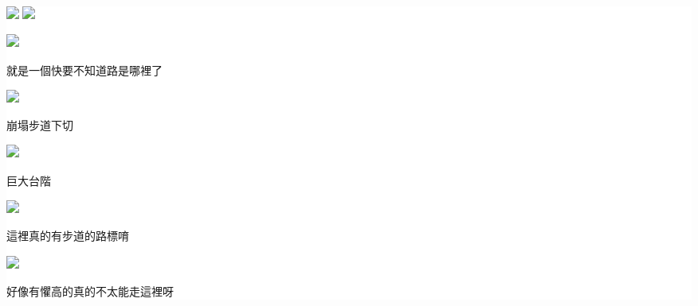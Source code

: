 ![](https://lh3.googleusercontent.com/5md6YYo9_5p2eLz0Q57MGg0Cs-6rFjpxWDXGQqVYSh9S1B79SZykPDjqQe1XyPE2_piCNw39n7pAUd8hUbJzbL2Kg7oav1CXqBGS-GBljmRqmnRvDWs-g3dzhKfJlPVCsPLHrMbeVZmrZ5uOv8XLcQLMYYp-HiQDOuf21LtnDeF4_txSN7cYOzhehi58BvPQC0NDDBzszGd55_gFiRWUlHNmAeYufVYbAJXSl94nnzy_UGjjbpb2v0kjIAs2h6ZwkhFq8wH3CLbFG2GK9Pxnv7lKFBmOLAVCRFjAQNBpEEP68ryzFhGu9OxWKjzwPWynbEqRuTLgERdRKQyAJ0w__lpUZXX9nuJZ4r3GKoBlWNpX9dwKSwWDvYYkdZWQUn4p_k21C07i-8LgscopdI8JanwpxR3K2gl8EMpQwpZXTpaO5BJd1uJCPM22oYA1M6Ij6taicKymU8GOKgtOm-XTjQzchPWQMKiDMKCDmPCO1IANtb0OQIGmJCTd_HvIddXexoexzhdv_WfcUIiK0DbIyu9DJRm1NiVCOP0z7CPJzm76QqHwldBgU3xGXJNFWNW-08GUxpOwXhgNVmVUGDrTHJfGdIz5ZCPiyjbKm0Ybg02Ou1T2eGbZO8ob9l_-m6QAuHBonoK1eSTiQZIMwvqcvHexII9f_JoG_dHZMGLGKfXJQfGBkzNSYz3VbwCflnlPVnVjAsagY68eRN4dxNQOA9B5v-BOXGoDqePM2Tc_H6cTd27RPy0dFfK8=w440-h586-no)
![](https://lh3.googleusercontent.com/NT7aS9RHXlmB1Hp8uQzPKi-3hwb5Y4x9oben_Yf-Xw0tUF8XAjn-RQN2i-sKnq6GU-a20F3jitJijdKfYEY0cVQMHC0Jl_yO5_d_OaxuOlOjxJkmKsmHauDBY-uJ-BMiXBC6xSV7iDqgEf5Ue4N4__Sh1kqzg494ma31tvyXzQG6d_F3tAUCUpuuTh7R3ChtG2EYoJVCn1d-d7rlIJhVwTGOUYYWlvdN0kpCbVtF073FgkSmVLVC0bFU9n-cUvkTZ9cICNsc5GUsV4XUfvt-uxQSsVBEtBNxUmPUeTLMTR7SNCKdKKH-wAydQaw5icHkwCyn3hTGE79Wgbpa_X2Gis98qV2TqyFIgOKDokvwEBs95g1rOTzv8sGxNbwnjuwuHB1MjXnPZZPPv1m9uzDTjPa5hkh3-S9zFHA4KFcaCNONQ2ztfpzJLOKG_xU799hY9zGoMMbOcFTeRfoSyvDg2OWLvxvH6ASp2ZSWwMjlZLRZlk-Vrjkc3yMFZPZBt4jPM6Kbgn9CVuFQ1A8h38BBJUUt-54DpWLZGn7HeTFimnqq-gT419Nz7r2uI7epkfSXoB7DXemBK0_6NUqFxFFMfiDGTjDZnMyvnizT1LkgTr0U1YfLZTDjFdMbSO8alV6vd0b4MXlmpQyzn3NEAldh8lB9yLstUHa3fhj6m55cWWF2QUuL7eT-JB_lDgQs0fGydGj1EopBtEDQ7kcWSxpClU9OHWB2K_SqxlrIBB1NIhPqnId-FYhaCCUe=w440-h586-no)


![](https://lh3.googleusercontent.com/ODFltC-c0rUb-1qj7kf-Qau40F6buR3OxBDHBDLdSBOwCLphLe1ScPxadmPxJvl_z-IlKObuZqTsCaIvKhl7KbX5UxV8ZCcW-8qyTjt_M17HgeeA8rAQMOIlm370hGets7dZrAtBJPeyLXOdvt_NDRjm3hZfp9qhIZ7AT5XwvsphkMUHP1ZMBLVc-5Vh0DjCu0v83qoDOWTbu5nx8rdsNrRmGa_TvXp38kYf5OuL6ubVPcM_VlPmSnsB1G1ko-OpTASh7aZvHYP5ujXyHZe3dKIQBn16ou_MirzByjQwauqKumlCKklDpBfijT7cW1WEtBvCwC1aNZfjZxb4mvv1ZJtWJrHbG_gGEZvynrsf4bKdOxm6FDwbiekJs5XsbKz6p-YDfCRQFiW0torzormh-PjZ42ehnWRuMLB-ZOTUR1fLJwX0buL3Gu7UQKKdN1uM0FXdd03NttFxrGahLvk38F6KSU11pzIrFHuMGPrl9Q_gJmXAPhJK0u55Qxi8oqOucRXrlg9NgHO1zeYEhH6Doc-tN3x1Q60AYPlDZYUb5_i9wbNBSjg9oobStlBePnHbzkK8ymv9LuoyU7dYCRiDMfV8EIpBj6nc5yRWPTy7dClnXR3Lb-wOrqerYUsBAIfPjbxxjdEQsfbd9XK272q8mF9Pob_abSNXyb3dCLXkC759KoYZaz23-QGtS3f7zJWzjp5yTGJ7WHHb6zl4xenCR1xG2zTrWHiuGVzDTMN-tifhoSQTyOUePyla=w440-h586-no)


就是一個快要不知道路是哪裡了

![](https://lh3.googleusercontent.com/hcb6quWwmzYG6j-1BP8dBREGkKFudCONtlNTDIAfEyXhkAs2V5OkZuOMgTjnj3vGVEo8o9f60D1hUvUuzrjAgR9LX2NfwOjNQRT_cL2BI6h0fbL73kbtSYOVLXBC7hTtiUeeYQEC_VOd8kzvwCV-l5ld12CFSZIUsFvb8MXx-HTf1hWA-M-NyOrqdwALPKoAbWpzvkyA88LjHnJ-WEQ-9uf5s1upq_rcCP_NZS5zf-e418apjW1p-Sd4BOmiCuB4ZD68sE3NrEG25UKAsnEfCaBZhxQ-pJbCiO5njX93_9ufWb1UwrPhummci0CJiWgLjCEru-l4bvskiR5XJKfPwc-sVbR20wkSD7ZpL7HkpmjV2hrgxD89Soz4B9Qv6KIicQuWZD1AS8XjSgJZDdi9EG1_5WYlLwg2J1P325k4CrOcHFzLxBWaJtxdIY0eQs0mTbVOyqNeMmKDcuY1-EKcYXtvXcrFlVomTqQT0VH-hfpT6cy0hfjhjSsABeZF8l7E3SO4clU4LSZRx_gENjs4-N-G0Wnt156lTQiHAkd4FdPV3lTUx6yqp--dONWGyiJekXQKvo3oe1_fKLiscip17MXzHghDpBQsXQF-vqUCg2V9RepvCO3-pTEWguv0wmQ7_zpd8ULdapvDkXrTX_WqGgunZkPX-Yj79B8kS8m5VClPMj_gF5cnBlR2iY-R3StsOoqI6kC8IdRd_pXAH7Uh9CUvh9rK3WNheWDaCkGmqNjX4Kh_o0kXCDWI=w782-h586-no)


崩塌步道下切

![](https://lh3.googleusercontent.com/y8HOmxT-yDtgrVJj9AYWgDsYLf-HFzrUgSN21D2E6EMmBBtpzoJWjjLsxz4R0_qkWx1HR9EiwexfoTo6m8w4Ngc9ygUW6BbvGV7cplxIrTZKVgi10ExwlkyhktF0xxaWuhtWemzTrbPrhMC-gt_BEmKDF8odVPiTZyUoU_66UG6wTz9i-mApTjxoeihyz6VK4DFq7chWjT4TtQWolNd9tw-g395jcCNf8EW1c8mTlrMRor0B0Ig5Ymd4fRIQaL0fk-GEOxFy-LTNHD3nihDJTSktLnHreolcbR2O5z7wdnFuQpKWWKYZzkk1hMS20In0OdEp4cxIfKMxFS7I8hQBsDirH-f4KIg5c3t4uMzAVw8xGPv1eGEpe8UWzSbRtNIQn53FJ-se5xQGhnY1OXiqyzaRZyIGSeys8ovYWuNf2XvHJyr9-2EarUGCmjOAtgVB3p_k_JydH4J2TJGY-MvbN_pDhb2HzmN24hNPfUaM5f1I7nFgN-OHQDilDpnSDVk5MkdgpiJB9ZQafUVIOMQFhfbqcHDdItPpLwBkEuafxgq_h86YJhsuhe3wGuCmTMkmztU4EC6S2QZ-J5NWnhzo1BpoZ3y6Vm3tSWCJE7R8yemAIvDSga8ieXf1M10AqWQ2jjDjGP8vuBP61iuE4F1sqR_pvV1EC11dB2ntK8X-l0ZubhGRj4nkLEFvQEz3PlTxvtRPJ04SXiXwt0U6uZL7GCRbV1zABJvUO8OobnPfgsK1MddFSBBPgtTo=w440-h586-no)


巨大台階

![](https://lh3.googleusercontent.com/s_Hh9-AzVk7aLSf6OEwNM4MeAM3uDrSKU_YOLsZBvywJhtZYKEykioKZPhgYB6xO_oTH-CW9HazPS8wk_-OFb9pql5BP5TXHv1ZpwaYhsdED3OcZQ9WG6cfs8UnHbvbZHpQo84qcMmRVNe1fVcHPaIYor_Yzkw8KPS9liAuQZ0Hm598BcYhjbz4iaqapGEr6T6djz_ZH0m-QDuhpOZOZEBEDhkBfkGtmxEyCA9VeE8UriP3Tl523sIfspWfMGhD3bHKDzw2dsMUbh8gdgo4YjS2BC4XIQybEeh4YMow06cW1nzmeT3HUdHfKLHr-v02xuRyUESqEV7ShObmG1fXs_YT-yH7Kfsd9OkKCKXqLjqcrIqNZZHr3zVt7LtYIlvvOSYv0KtZv2-JxjoiwUMkEYlUSJwutr8Mwqkj8wBDQzSn0PeTaqUz3_6U0fKAYDKrvhBHHH6elGcwyk8ARvkw1xGPWsmWWzs6z3pmkSN7tdJYchvGbpNwLEqLQeN8G8OMWB1oThAJiGWNhZoYXCXmdEgxK72QJtYSZKfyKTdPv8GxSZ7Ys_5d-pg6D5tfbNk3AY6IxKrX9SHzn1kqHiMwap8B28agoEXGR-J59rnDFjD1YVldSJ2uyPzE2CwByMBN9VIumWPHr2gMixK1NTcLcB4F5pFqWIb3a0Dvxw6TB6ZLGoMiwuVXYYFDo_dLiW1p3wv25aKUPxiOvlWSz5yPY0aD0Vx6DD6gO5pis4mY_zKcX8NVxIichwgYV=w440-h586-no)


這裡真的有步道的路標唷

![](https://lh3.googleusercontent.com/Dgn04iY6RIHAMgI6OaMRhZ51zXjNLku_yQjmpn7DXgo78M1gxExTHeZVth-GbPhJWK0IYgZcbBCwgMLsFyyZObqz9HWIZMcdxtcZmlTRrsXfti7iEPomh_ch2Uv2hb60vauIA8FzyWbYLwGNLuo_3zUqbmBiguopgziv_FmrOo3HdcbO0sCiyXPvxju2OWRhs2tXftCYRODgEJdFzvDAJWMKPnIwx1tgP3ZAsDd6XQu6_KoPddUDimfswfT2Td39VvmhyFQC9Vje-mvyyDRYzCTiMIyCVoKrTauJHelqKy_-hQ8skANXZTbviyG6uyW-vrI363_KQFnvhPHVFa5KT_HXd5R-oP4vFcobX2gmHmHHn6RwXUcsv8Naxc0lNurAh2ARsudAmi5-zYHqLnh9NPeME6IbrePwfH_wYxJ2t7mqwJ7p4szVCyC4VSKT8aULRrGxAOAhYrAUgXNOockaYHCV1dPsa2sA-J8pA3VOBoFDsNqulVF-1oR5AU96hbkTcwy0a5jORkpj4GHO5BnfmLUuqVFtW4TrGQwRdwzPutU7bO0IZAi6HUjuUIxOPEa2gtGo0T4u1JztaViHqZvA0ArOMQ9ywZHrqJ8E_I_BxRGm48afJveeIV8JHJ33YpAQE9HQ3MIL1-6CnQ3GmMY7e6xe3q-VKcoSyI2xBtMerlMfc8izrhl6jClQGi5B_Ys1T0fIntSO86LZMNkZ9x2dvea-rOy-0Pecb7JY0ksCsBeKKUxp8oecOXHI=w440-h586-no)


好像有懼高的真的不太能走這裡呀
